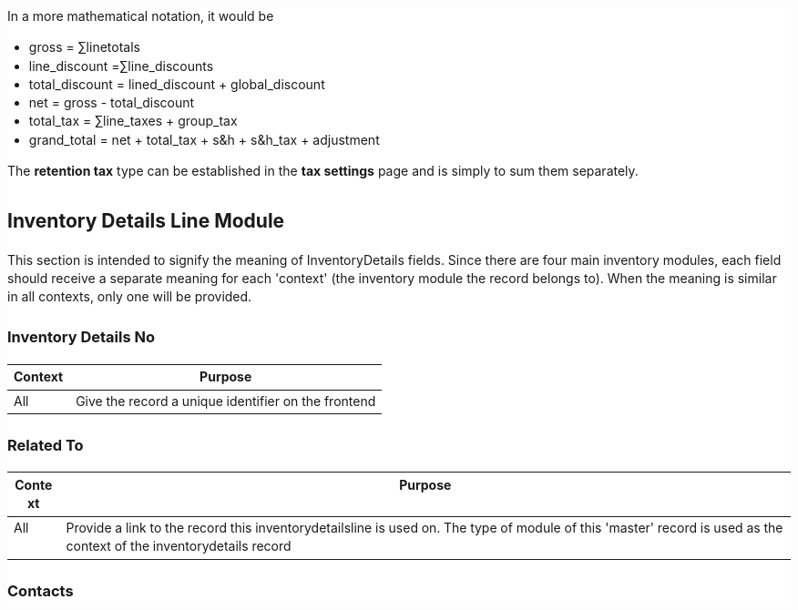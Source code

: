 In a more mathematical notation, it would be

-   gross = ∑linetotals
-   line\_discount =∑line\_discounts
-   total\_discount = lined\_discount + global\_discount
-   net = gross - total\_discount
-   total\_tax = ∑line\_taxes + group\_tax
-   grand\_total = net + total\_tax + s&h + s&h\_tax + adjustment

The **retention tax** type can be established in the **tax settings**
page and is simply to sum them separately.

Inventory Details Line Module
-----------------------------

This section is intended to signify the meaning of InventoryDetails
fields. Since there are four main inventory modules, each field should
receive a separate meaning for each 'context' (the inventory module the
record belongs to). When the meaning is similar in all contexts, only
one will be provided.

### Inventory Details No

<table class="table table-striped">
<th>Context</th>
<th>Purpose</th>
</tr>
</thead>
<tbody>
<tr class="odd">
<td>All</td>
<td>Give the record a unique identifier on the frontend</td>
</tr>
</tbody>
</table>

### Related To

<table class="table table-striped">
<th>Context</th>
<th>Purpose</th>
</tr>
</thead>
<tbody>
<tr class="odd">
<td>All</td>
<td>Provide a link to the record this inventorydetailsline is used on. The type of module of this 'master' record is used as the context of the inventorydetails record</td>
</tr>
</tbody>
</table>

### Contacts
